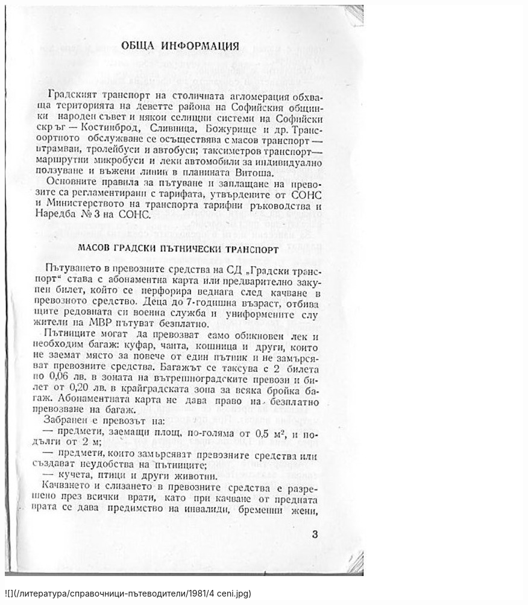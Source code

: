 ![](/литература/справочници-пътеводители/1981/3_obshta_informacia.jpg)

![](/литература/справочници-пътеводители/1981/4 ceni.jpg)
